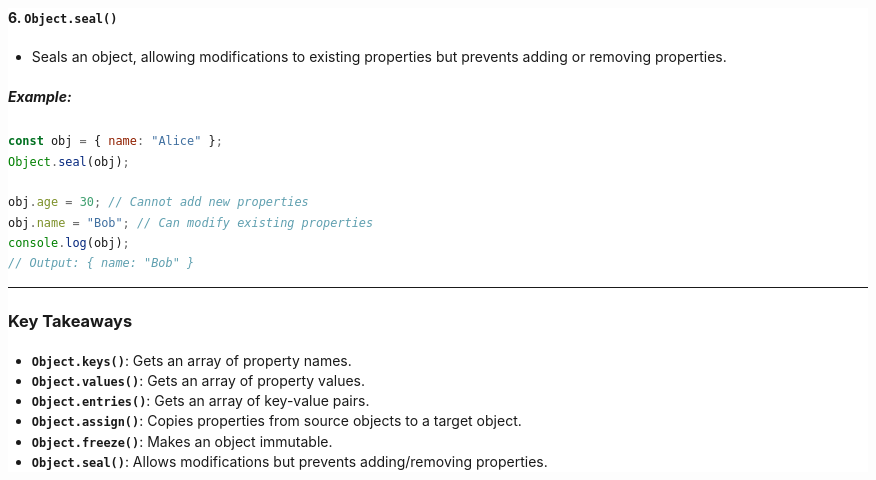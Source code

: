 
#### **6. `Object.seal()`**
- Seals an object, allowing modifications to existing properties but prevents adding or removing properties.

##### **Example:**
```javascript
const obj = { name: "Alice" };
Object.seal(obj);

obj.age = 30; // Cannot add new properties
obj.name = "Bob"; // Can modify existing properties
console.log(obj); 
// Output: { name: "Bob" }
```

---

### **Key Takeaways**
- **`Object.keys()`**: Gets an array of property names.
- **`Object.values()`**: Gets an array of property values.
- **`Object.entries()`**: Gets an array of key-value pairs.
- **`Object.assign()`**: Copies properties from source objects to a target object.
- **`Object.freeze()`**: Makes an object immutable.
- **`Object.seal()`**: Allows modifications but prevents adding/removing properties.
